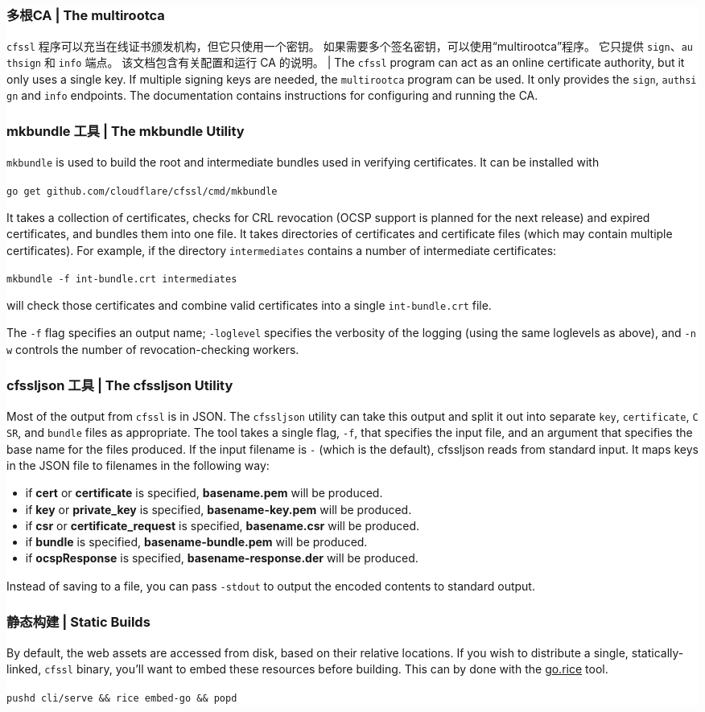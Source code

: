 ### 多根CA | The multirootca

`cfssl` 程序可以充当在线证书颁发机构，但它只使用一个密钥。 如果需要多个签名密钥，可以使用“multirootca”程序。 它只提供 `sign`、`authsign` 和 `info` 端点。 该文档包含有关配置和运行 CA 的说明。 | The `cfssl` program can act as an online certificate authority, but it only uses a single key. If multiple signing keys are needed, the `multirootca` program can be used. It only provides the `sign`, `authsign` and `info` endpoints. The documentation contains instructions for configuring and running the CA.

### mkbundle 工具 | The mkbundle Utility

`mkbundle` is used to build the root and intermediate bundles used in verifying certificates. It can be installed with

```
go get github.com/cloudflare/cfssl/cmd/mkbundle
```

It takes a collection of certificates, checks for CRL revocation (OCSP support is planned for the next release) and expired certificates, and bundles them into one file. It takes directories of certificates and certificate files (which may contain multiple certificates). For example, if the directory `intermediates` contains a number of intermediate certificates:

```
mkbundle -f int-bundle.crt intermediates
```

will check those certificates and combine valid certificates into a single `int-bundle.crt` file.

The `-f` flag specifies an output name; `-loglevel` specifies the verbosity of the logging (using the same loglevels as above), and `-nw` controls the number of revocation-checking workers.

### cfssljson 工具 | The cfssljson Utility

Most of the output from `cfssl` is in JSON. The `cfssljson` utility can take this output and split it out into separate `key`, `certificate`, `CSR`, and `bundle` files as appropriate. The tool takes a single flag, `-f`, that specifies the input file, and an argument that specifies the base name for the files produced. If the input filename is `-` (which is the default), cfssljson reads from standard input. It maps keys in the JSON file to filenames in the following way:

- if **cert** or **certificate** is specified, **basename.pem** will be produced.
- if **key** or **private_key** is specified, **basename-key.pem** will be produced.
- if **csr** or **certificate_request** is specified, **basename.csr** will be produced.
- if **bundle** is specified, **basename-bundle.pem** will be produced.
- if **ocspResponse** is specified, **basename-response.der** will be produced.

Instead of saving to a file, you can pass `-stdout` to output the encoded contents to standard output.

### 静态构建 | Static Builds

By default, the web assets are accessed from disk, based on their relative locations. If you wish to distribute a single, statically-linked, `cfssl` binary, you’ll want to embed these resources before building. This can by done with the [go.rice](https://github.com/GeertJohan/go.rice) tool.

```
pushd cli/serve && rice embed-go && popd
```
